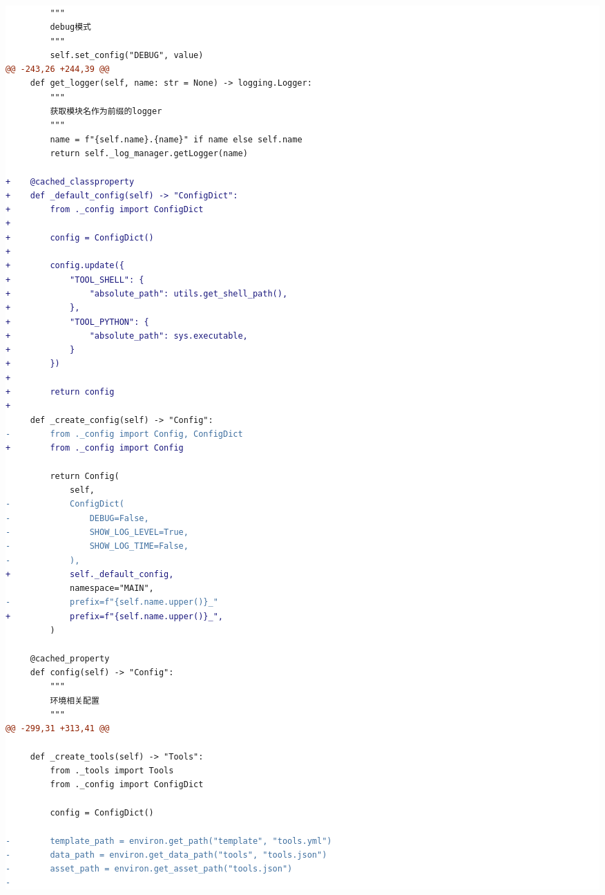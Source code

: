 ```diff
         """
         debug模式
         """
         self.set_config("DEBUG", value)
@@ -243,26 +244,39 @@
     def get_logger(self, name: str = None) -> logging.Logger:
         """
         获取模块名作为前缀的logger
         """
         name = f"{self.name}.{name}" if name else self.name
         return self._log_manager.getLogger(name)
 
+    @cached_classproperty
+    def _default_config(self) -> "ConfigDict":
+        from ._config import ConfigDict
+
+        config = ConfigDict()
+
+        config.update({
+            "TOOL_SHELL": {
+                "absolute_path": utils.get_shell_path(),
+            },
+            "TOOL_PYTHON": {
+                "absolute_path": sys.executable,
+            }
+        })
+
+        return config
+
     def _create_config(self) -> "Config":
-        from ._config import Config, ConfigDict
+        from ._config import Config
 
         return Config(
             self,
-            ConfigDict(
-                DEBUG=False,
-                SHOW_LOG_LEVEL=True,
-                SHOW_LOG_TIME=False,
-            ),
+            self._default_config,
             namespace="MAIN",
-            prefix=f"{self.name.upper()}_"
+            prefix=f"{self.name.upper()}_",
         )
 
     @cached_property
     def config(self) -> "Config":
         """
         环境相关配置
         """
@@ -299,31 +313,41 @@
 
     def _create_tools(self) -> "Tools":
         from ._tools import Tools
         from ._config import ConfigDict
 
         config = ConfigDict()
 
-        template_path = environ.get_path("template", "tools.yml")
-        data_path = environ.get_data_path("tools", "tools.json")
-        asset_path = environ.get_asset_path("tools.json")
-
```